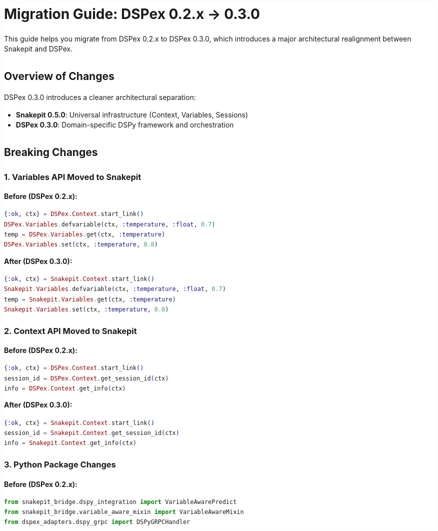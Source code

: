 # Migration Guide: DSPex 0.2.x → 0.3.0

This guide helps you migrate from DSPex 0.2.x to DSPex 0.3.0, which introduces a major architectural realignment between Snakepit and DSPex.

## Overview of Changes

DSPex 0.3.0 introduces a cleaner architectural separation:

- **Snakepit 0.5.0**: Universal infrastructure (Context, Variables, Sessions)
- **DSPex 0.3.0**: Domain-specific DSPy framework and orchestration

## Breaking Changes

### 1. Variables API Moved to Snakepit

**Before (DSPex 0.2.x):**
```elixir
{:ok, ctx} = DSPex.Context.start_link()
DSPex.Variables.defvariable(ctx, :temperature, :float, 0.7)
temp = DSPex.Variables.get(ctx, :temperature)
DSPex.Variables.set(ctx, :temperature, 0.8)
```

**After (DSPex 0.3.0):**
```elixir
{:ok, ctx} = Snakepit.Context.start_link()
Snakepit.Variables.defvariable(ctx, :temperature, :float, 0.7)
temp = Snakepit.Variables.get(ctx, :temperature)
Snakepit.Variables.set(ctx, :temperature, 0.8)
```

### 2. Context API Moved to Snakepit

**Before (DSPex 0.2.x):**
```elixir
{:ok, ctx} = DSPex.Context.start_link()
session_id = DSPex.Context.get_session_id(ctx)
info = DSPex.Context.get_info(ctx)
```

**After (DSPex 0.3.0):**
```elixir
{:ok, ctx} = Snakepit.Context.start_link()
session_id = Snakepit.Context.get_session_id(ctx)
info = Snakepit.Context.get_info(ctx)
```

### 3. Python Package Changes

**Before (DSPex 0.2.x):**
```python
from snakepit_bridge.dspy_integration import VariableAwarePredict
from snakepit_bridge.variable_aware_mixin import VariableAwareMixin
from dspex_adapters.dspy_grpc import DSPyGRPCHandler
```
